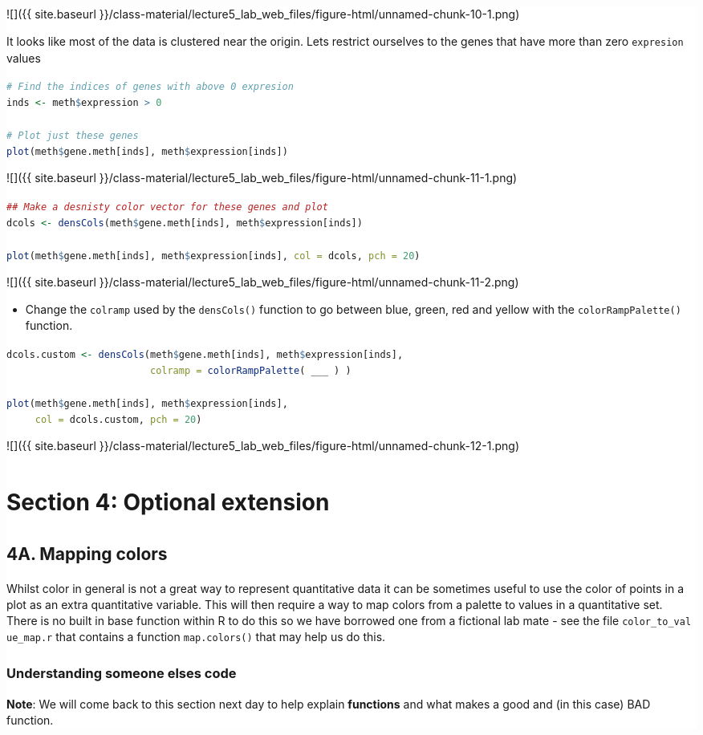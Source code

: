 ![]({{ site.baseurl }}/class-material/lecture5_lab_web_files/figure-html/unnamed-chunk-10-1.png)

It looks like most of the data is clustered near the origin. Lets restrict ourselves to the genes that have more than zero `expresion` values


```r
# Find the indices of genes with above 0 expresion
inds <- meth$expression > 0

# Plot just these genes
plot(meth$gene.meth[inds], meth$expression[inds])
```

![]({{ site.baseurl }}/class-material/lecture5_lab_web_files/figure-html/unnamed-chunk-11-1.png)

```r
## Make a desnisty color vector for these genes and plot
dcols <- densCols(meth$gene.meth[inds], meth$expression[inds])

plot(meth$gene.meth[inds], meth$expression[inds], col = dcols, pch = 20)
```

![]({{ site.baseurl }}/class-material/lecture5_lab_web_files/figure-html/unnamed-chunk-11-2.png)

- Change the `colramp` used by the `densCols()` function to go between blue, green, red and yellow with the `colorRampPalette()` function. 


```r
dcols.custom <- densCols(meth$gene.meth[inds], meth$expression[inds],
                         colramp = colorRampPalette( ___ ) )

plot(meth$gene.meth[inds], meth$expression[inds], 
     col = dcols.custom, pch = 20)
```

![]({{ site.baseurl }}/class-material/lecture5_lab_web_files/figure-html/unnamed-chunk-12-1.png)




# Section 4: Optional extension 
## 4A. Mapping colors

Whilst color in general is not a great way to represent quantitative data it can be sometimes useful to use the color of points in a plot as an extra quantitative variable. This will then require a way to map colors from a palette to values in a quantitative set. There is no built in base function within R to do this so we have borrowed one from a fictional lab mate - see the file `color_to_value_map.r` that contains a function `map.colors()` that may help us do this.

### Understanding someone elses code
**Note**: We will come back to this section next day to help explain **functions** and what makes a good and (in this case) BAD function.
